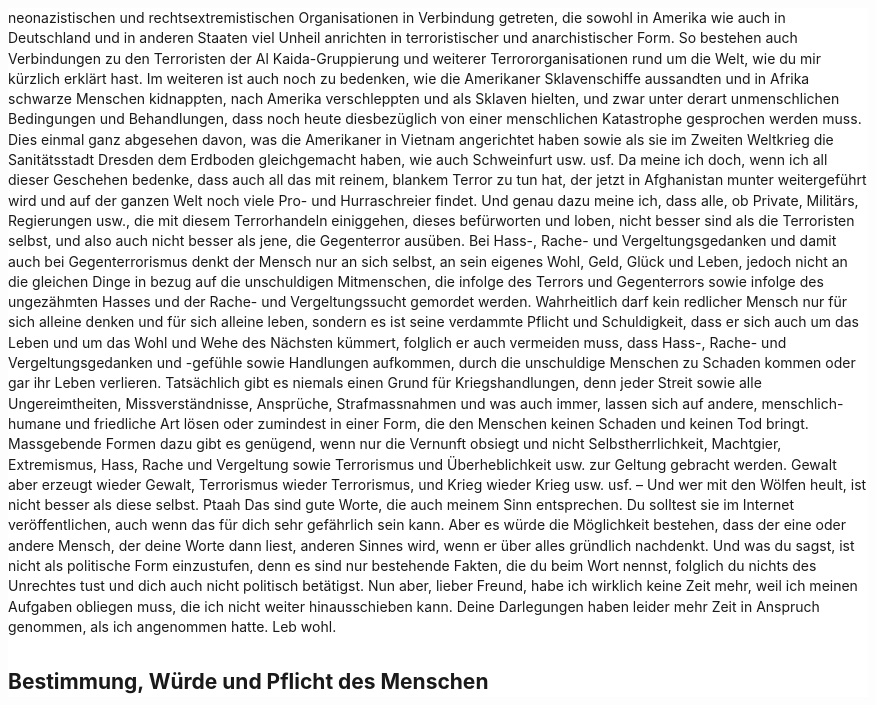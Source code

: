 neonazistischen und rechtsextremistischen Organisationen in Verbindung getreten, die sowohl in Amerika wie auch in Deutschland und in anderen Staaten viel Unheil anrichten in terroristischer und anarchistischer Form. So bestehen auch Verbindungen zu den Terroristen der Al Kaida-Gruppierung und weiterer Terrororganisationen rund um die Welt, wie du mir kürzlich erklärt hast. Im weiteren ist auch noch zu bedenken, wie die Amerikaner Sklavenschiffe aussandten und in Afrika schwarze Menschen kidnappten, nach Amerika verschleppten und als Sklaven hielten, und zwar unter derart unmenschlichen Bedingungen und Behandlungen, dass noch heute diesbezüglich von einer menschlichen Katastrophe gesprochen werden muss. Dies einmal ganz abgesehen davon, was die Amerikaner in Vietnam angerichtet haben sowie als sie im Zweiten Weltkrieg die Sanitätsstadt Dresden dem Erdboden gleichgemacht haben, wie auch Schweinfurt usw. usf. Da meine ich doch, wenn ich all dieser Geschehen bedenke, dass auch all das mit reinem, blankem Terror zu tun hat, der jetzt in Afghanistan munter weitergeführt wird und auf der ganzen Welt noch viele Pro- und Hurraschreier findet. Und genau dazu meine ich, dass alle, ob Private, Militärs, Regierungen usw., die mit diesem Terrorhandeln einiggehen, dieses befürworten und loben, nicht besser sind als die Terroristen selbst, und also auch nicht besser als jene, die Gegenterror ausüben. Bei Hass-, Rache- und Vergeltungsgedanken und damit auch bei Gegenterrorismus denkt der Mensch nur an sich selbst, an sein eigenes Wohl, Geld, Glück und Leben, jedoch nicht an die gleichen Dinge in bezug auf die unschuldigen Mitmenschen, die infolge des Terrors und Gegenterrors sowie infolge des ungezähmten Hasses und der Rache- und Vergeltungssucht gemordet werden. Wahrheitlich darf kein redlicher Mensch nur für sich alleine denken und für sich alleine leben, sondern es ist seine verdammte Pflicht und Schuldigkeit, dass er sich auch um das Leben und um das Wohl und Wehe des Nächsten kümmert, folglich er auch vermeiden muss, dass Hass-, Rache- und Vergeltungsgedanken und -gefühle sowie Handlungen aufkommen, durch die unschuldige Menschen zu Schaden kommen oder gar ihr Leben verlieren. Tatsächlich gibt es niemals einen Grund für Kriegshandlungen, denn jeder Streit sowie alle Ungereimtheiten, Missverständnisse, Ansprüche, Strafmassnahmen und was auch immer, lassen sich auf andere, menschlich-humane und friedliche Art lösen oder zumindest in einer Form, die den Menschen keinen Schaden und keinen Tod bringt. Massgebende Formen dazu gibt es genügend, wenn nur die Vernunft obsiegt und nicht Selbstherrlichkeit, Machtgier, Extremismus, Hass, Rache und Vergeltung sowie Terrorismus und Überheblichkeit usw. zur Geltung gebracht werden. Gewalt aber erzeugt wieder Gewalt, Terrorismus wieder Terrorismus, und Krieg wieder Krieg usw. usf. – Und wer mit den Wölfen heult, ist nicht besser als diese selbst. Ptaah Das sind gute Worte, die auch meinem Sinn entsprechen. Du solltest sie im Internet veröffentlichen, auch wenn das für dich sehr gefährlich sein kann. Aber es würde die Möglichkeit bestehen, dass der eine oder andere Mensch, der deine Worte dann liest, anderen Sinnes wird, wenn er über alles gründlich nachdenkt. Und was du sagst, ist nicht als politische Form einzustufen, denn es sind nur bestehende Fakten, die du beim Wort nennst, folglich du nichts des Unrechtes tust und dich auch nicht politisch betätigst. Nun aber, lieber Freund, habe ich wirklich keine Zeit mehr, weil ich meinen Aufgaben obliegen muss, die ich nicht weiter hinausschieben kann. Deine Darlegungen haben leider mehr Zeit in Anspruch genommen, als ich angenommen hatte. Leb wohl.
## Bestimmung, Würde und Pflicht des Menschen